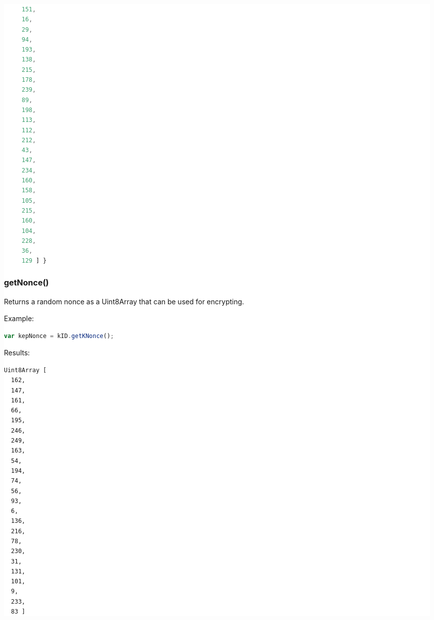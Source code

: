 ```js
     151,
     16,
     29,
     94,
     193,
     138,
     215,
     178,
     239,
     89,
     198,
     113,
     112,
     212,
     43,
     147,
     234,
     160,
     158,
     105,
     215,
     160,
     104,
     228,
     36,
     129 ] }
```


### getNonce()

Returns a random nonce as a Uint8Array that can be used for encrypting.

Example:
```js
var kepNonce = kID.getKNonce();
```

Results:

```shell
Uint8Array [
  162,
  147,
  161,
  66,
  195,
  246,
  249,
  163,
  54,
  194,
  74,
  56,
  93,
  6,
  136,
  216,
  78,
  230,
  31,
  131,
  101,
  9,
  233,
  83 ]
```